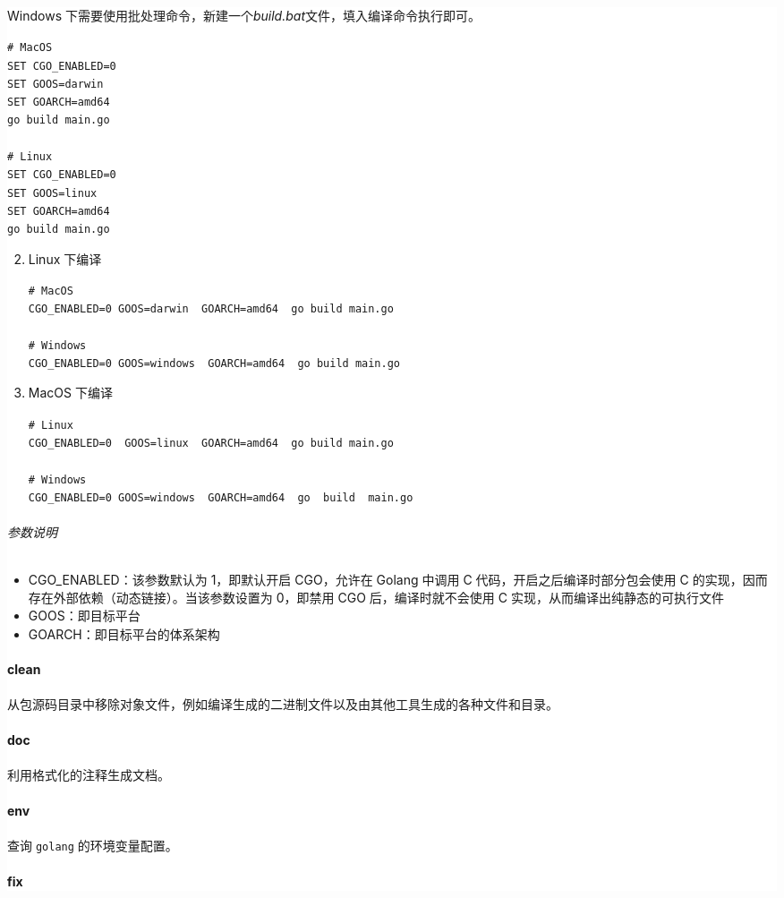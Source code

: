    Windows 下需要使用批处理命令，新建一个*build.bat*文件，填入编译命令执行即可。

   ```shell
   # MacOS
   SET CGO_ENABLED=0
   SET GOOS=darwin
   SET GOARCH=amd64
   go build main.go

   # Linux
   SET CGO_ENABLED=0
   SET GOOS=linux
   SET GOARCH=amd64
   go build main.go
   ```

2. Linux 下编译

   ```shell
   # MacOS
   CGO_ENABLED=0 GOOS=darwin  GOARCH=amd64  go build main.go

   # Windows
   CGO_ENABLED=0 GOOS=windows  GOARCH=amd64  go build main.go
   ```

3. MacOS 下编译

   ```shell
   # Linux
   CGO_ENABLED=0  GOOS=linux  GOARCH=amd64  go build main.go
   
   # Windows
   CGO_ENABLED=0 GOOS=windows  GOARCH=amd64  go  build  main.go
   ```

###### 参数说明

- CGO_ENABLED：该参数默认为 1，即默认开启 CGO，允许在 Golang 中调用 C 代码，开启之后编译时部分包会使用 C 的实现，因而存在外部依赖（动态链接）。当该参数设置为 0，即禁用 CGO 后，编译时就不会使用 C 实现，从而编译出纯静态的可执行文件
- GOOS：即目标平台
- GOARCH：即目标平台的体系架构

#### clean

从包源码目录中移除对象文件，例如编译生成的二进制文件以及由其他工具生成的各种文件和目录。

#### doc

利用格式化的注释生成文档。

#### env

查询 `golang` 的环境变量配置。

#### fix
